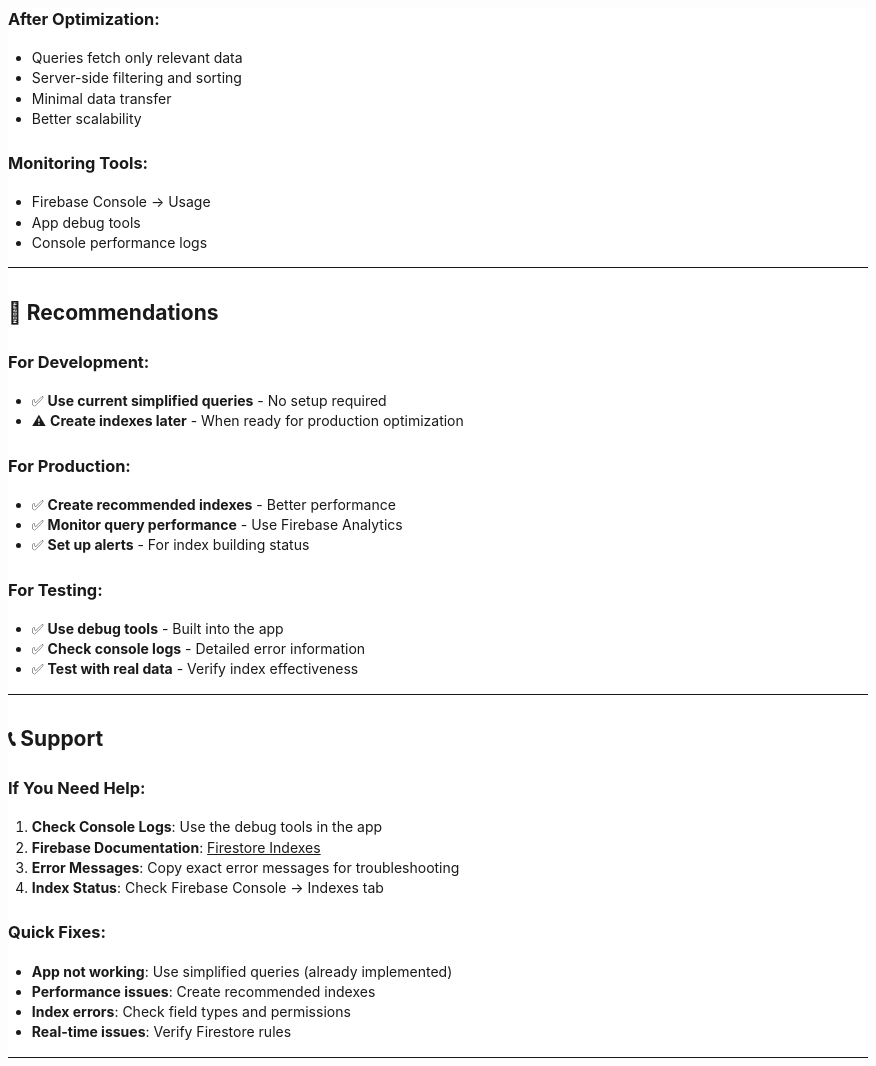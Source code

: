 ### **After Optimization:**
- Queries fetch only relevant data
- Server-side filtering and sorting
- Minimal data transfer
- Better scalability

### **Monitoring Tools:**
- Firebase Console → Usage
- App debug tools
- Console performance logs

---

## **🎯 Recommendations**

### **For Development:**
- ✅ **Use current simplified queries** - No setup required
- ⚠️ **Create indexes later** - When ready for production optimization

### **For Production:**
- ✅ **Create recommended indexes** - Better performance
- ✅ **Monitor query performance** - Use Firebase Analytics
- ✅ **Set up alerts** - For index building status

### **For Testing:**
- ✅ **Use debug tools** - Built into the app
- ✅ **Check console logs** - Detailed error information
- ✅ **Test with real data** - Verify index effectiveness

---

## **📞 Support**

### **If You Need Help:**

1. **Check Console Logs**: Use the debug tools in the app
2. **Firebase Documentation**: [Firestore Indexes](https://firebase.google.com/docs/firestore/query-data/indexing)
3. **Error Messages**: Copy exact error messages for troubleshooting
4. **Index Status**: Check Firebase Console → Indexes tab

### **Quick Fixes:**

- **App not working**: Use simplified queries (already implemented)
- **Performance issues**: Create recommended indexes
- **Index errors**: Check field types and permissions
- **Real-time issues**: Verify Firestore rules

---
